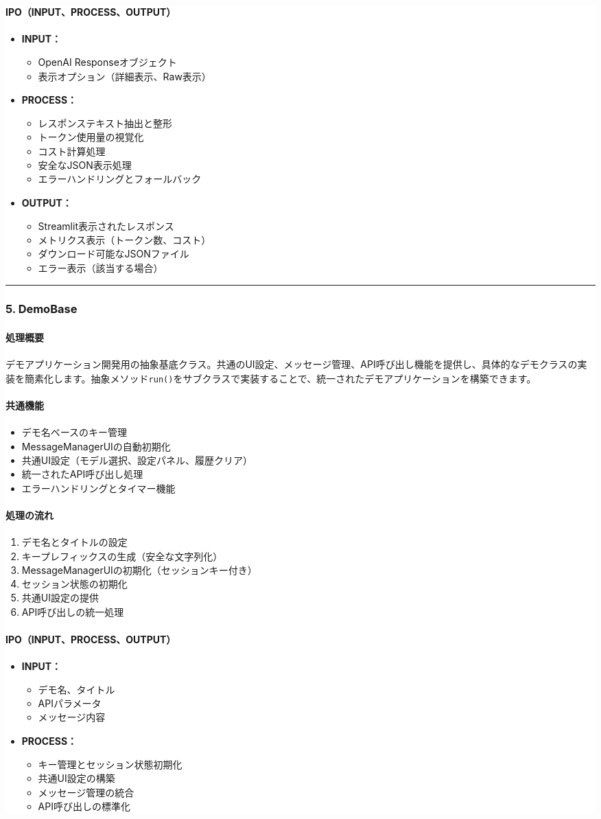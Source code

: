 #### IPO（INPUT、PROCESS、OUTPUT）
- **INPUT：**
  - OpenAI Responseオブジェクト
  - 表示オプション（詳細表示、Raw表示）

- **PROCESS：**
  - レスポンステキスト抽出と整形
  - トークン使用量の視覚化
  - コスト計算処理
  - 安全なJSON表示処理
  - エラーハンドリングとフォールバック

- **OUTPUT：**
  - Streamlit表示されたレスポンス
  - メトリクス表示（トークン数、コスト）
  - ダウンロード可能なJSONファイル
  - エラー表示（該当する場合）

---

### 5. DemoBase

#### 処理概要
デモアプリケーション開発用の抽象基底クラス。共通のUI設定、メッセージ管理、API呼び出し機能を提供し、具体的なデモクラスの実装を簡素化します。抽象メソッド`run()`をサブクラスで実装することで、統一されたデモアプリケーションを構築できます。

#### 共通機能
- デモ名ベースのキー管理
- MessageManagerUIの自動初期化
- 共通UI設定（モデル選択、設定パネル、履歴クリア）
- 統一されたAPI呼び出し処理
- エラーハンドリングとタイマー機能

#### 処理の流れ
1. デモ名とタイトルの設定
2. キープレフィックスの生成（安全な文字列化）
3. MessageManagerUIの初期化（セッションキー付き）
4. セッション状態の初期化
5. 共通UI設定の提供
6. API呼び出しの統一処理

#### IPO（INPUT、PROCESS、OUTPUT）
- **INPUT：**
  - デモ名、タイトル
  - APIパラメータ
  - メッセージ内容

- **PROCESS：**
  - キー管理とセッション状態初期化
  - 共通UI設定の構築
  - メッセージ管理の統合
  - API呼び出しの標準化
